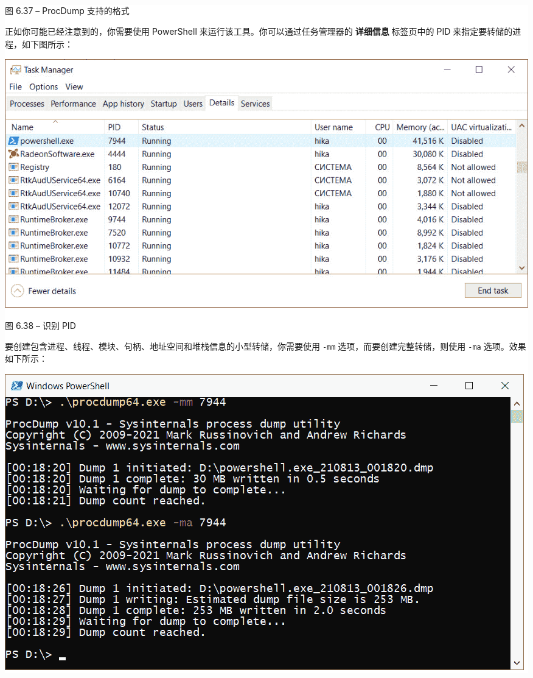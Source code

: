 图 6.37 – ProcDump 支持的格式

正如你可能已经注意到的，你需要使用 PowerShell 来运行该工具。你可以通过任务管理器的 **详细信息** 标签页中的 PID 来指定要转储的进程，如下图所示：

![图 6.38 – 识别 PID](img/Figure_6.38_B17056.jpg)

图 6.38 – 识别 PID

要创建包含进程、线程、模块、句柄、地址空间和堆栈信息的小型转储，你需要使用 `-mm` 选项，而要创建完整转储，则使用 `-ma` 选项。效果如下所示：

![图 6.39 – 小型转储和完整转储的创建](img/Figure_6.39_B17056.jpg)
